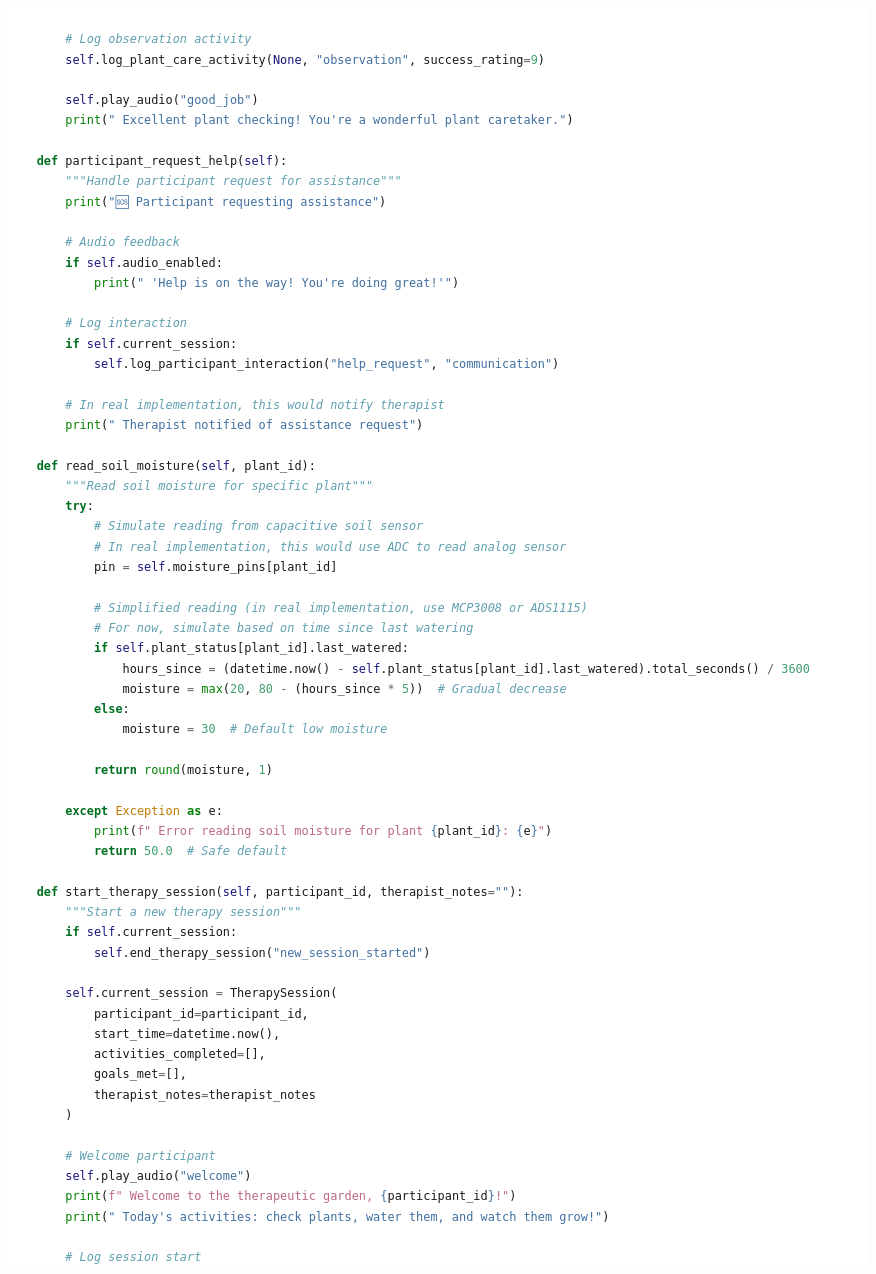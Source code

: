 ```python
        
        # Log observation activity
        self.log_plant_care_activity(None, "observation", success_rating=9)
        
        self.play_audio("good_job")
        print(" Excellent plant checking! You're a wonderful plant caretaker.")
    
    def participant_request_help(self):
        """Handle participant request for assistance"""
        print("🆘 Participant requesting assistance")
        
        # Audio feedback
        if self.audio_enabled:
            print(" 'Help is on the way! You're doing great!'")
        
        # Log interaction
        if self.current_session:
            self.log_participant_interaction("help_request", "communication")
        
        # In real implementation, this would notify therapist
        print(" Therapist notified of assistance request")
    
    def read_soil_moisture(self, plant_id):
        """Read soil moisture for specific plant"""
        try:
            # Simulate reading from capacitive soil sensor
            # In real implementation, this would use ADC to read analog sensor
            pin = self.moisture_pins[plant_id]
            
            # Simplified reading (in real implementation, use MCP3008 or ADS1115)
            # For now, simulate based on time since last watering
            if self.plant_status[plant_id].last_watered:
                hours_since = (datetime.now() - self.plant_status[plant_id].last_watered).total_seconds() / 3600
                moisture = max(20, 80 - (hours_since * 5))  # Gradual decrease
            else:
                moisture = 30  # Default low moisture
            
            return round(moisture, 1)
        
        except Exception as e:
            print(f" Error reading soil moisture for plant {plant_id}: {e}")
            return 50.0  # Safe default
    
    def start_therapy_session(self, participant_id, therapist_notes=""):
        """Start a new therapy session"""
        if self.current_session:
            self.end_therapy_session("new_session_started")
        
        self.current_session = TherapySession(
            participant_id=participant_id,
            start_time=datetime.now(),
            activities_completed=[],
            goals_met=[],
            therapist_notes=therapist_notes
        )
        
        # Welcome participant
        self.play_audio("welcome")
        print(f" Welcome to the therapeutic garden, {participant_id}!")
        print(" Today's activities: check plants, water them, and watch them grow!")
        
        # Log session start
```
